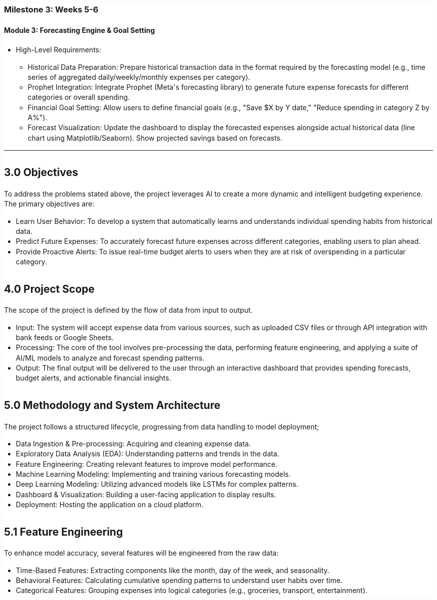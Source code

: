 ### Milestone 3: Weeks 5-6
#### Module 3: Forecasting Engine & Goal Setting

* High-Level Requirements:

  * Historical Data Preparation: Prepare historical transaction data in the format required by the forecasting model (e.g., time series of aggregated daily/weekly/monthly expenses per category).
  * Prophet Integration: Integrate Prophet (Meta's forecasting library) to generate future expense forecasts for different categories or overall spending.
  * Financial Goal Setting: Allow users to define financial goals (e.g., "Save $X by Y date," "Reduce spending in category Z by A%").
  * Forecast Visualization: Update the dashboard to display the forecasted expenses alongside actual historical data (line chart using Matplotlib/Seaborn). Show projected savings based on forecasts.

-----------------

## 3.0 Objectives
To address the problems stated above, the project leverages AI to create a more dynamic and intelligent budgeting experience. The primary objectives are:
* Learn User Behavior: To develop a system that automatically learns and understands individual spending habits from historical data.
* Predict Future Expenses: To accurately forecast future expenses across different categories, enabling users to plan ahead.
* Provide Proactive Alerts: To issue real-time budget alerts to users when they are at risk of overspending in a particular category.

## 4.0 Project Scope
The scope of the project is defined by the flow of data from input to output.
* Input: The system will accept expense data from various sources, such as uploaded CSV files or through API integration with bank feeds or Google Sheets.
* Processing: The core of the tool involves pre-processing the data, performing feature engineering, and applying a suite of AI/ML models to analyze and forecast spending patterns.
* Output: The final output will be delivered to the user through an interactive dashboard that provides spending forecasts, budget alerts, and actionable financial insights.

## 5.0 Methodology and System Architecture
The project follows a structured lifecycle, progressing from data handling to model deployment;
* Data Ingestion & Pre-processing: Acquiring and cleaning expense data.
* Exploratory Data Analysis (EDA): Understanding patterns and trends in the data.
* Feature Engineering: Creating relevant features to improve model performance.
* Machine Learning Modeling: Implementing and training various forecasting models.
* Deep Learning Modeling: Utilizing advanced models like LSTMs for complex patterns.
* Dashboard & Visualization: Building a user-facing application to display results.
* Deployment: Hosting the application on a cloud platform.

## 5.1 Feature Engineering
To enhance model accuracy, several features will be engineered from the raw data:
* Time-Based Features: Extracting components like the month, day of the week, and seasonality.
* Behavioral Features: Calculating cumulative spending patterns to understand user habits over time.
* Categorical Features: Grouping expenses into logical categories (e.g., groceries, transport, entertainment).
